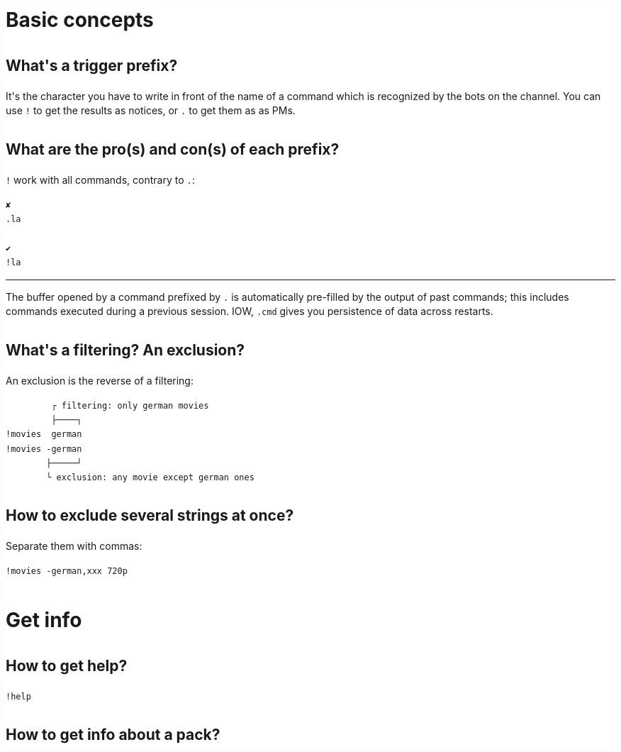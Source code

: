 # Basic concepts
## What's a trigger prefix?

It's the character you have to write in  front of the name of a command which is
recognized by the bots on the channel.
You can use `!` to get the results as notices, or `.` to get them as as PMs.

## What are the pro(s) and con(s) of each prefix?

`!` work with all commands, contrary to `.`:

    ✘
    .la

    ✔
    !la

---

The buffer  opened by a command  prefixed by `.` is  automatically pre-filled by
the output of  past commands; this includes commands executed  during a previous
session.
IOW, `.cmd` gives you persistence of data across restarts.

## What's a filtering?   An exclusion?

An exclusion is the reverse of a filtering:

             ┌ filtering: only german movies
             ├────┐
    !movies  german
    !movies -german
            ├─────┘
            └ exclusion: any movie except german ones

## How to exclude several strings at once?

Separate them with commas:

    !movies -german,xxx 720p

##
# Get info
## How to get help?

    !help

## How to get info about a pack?
